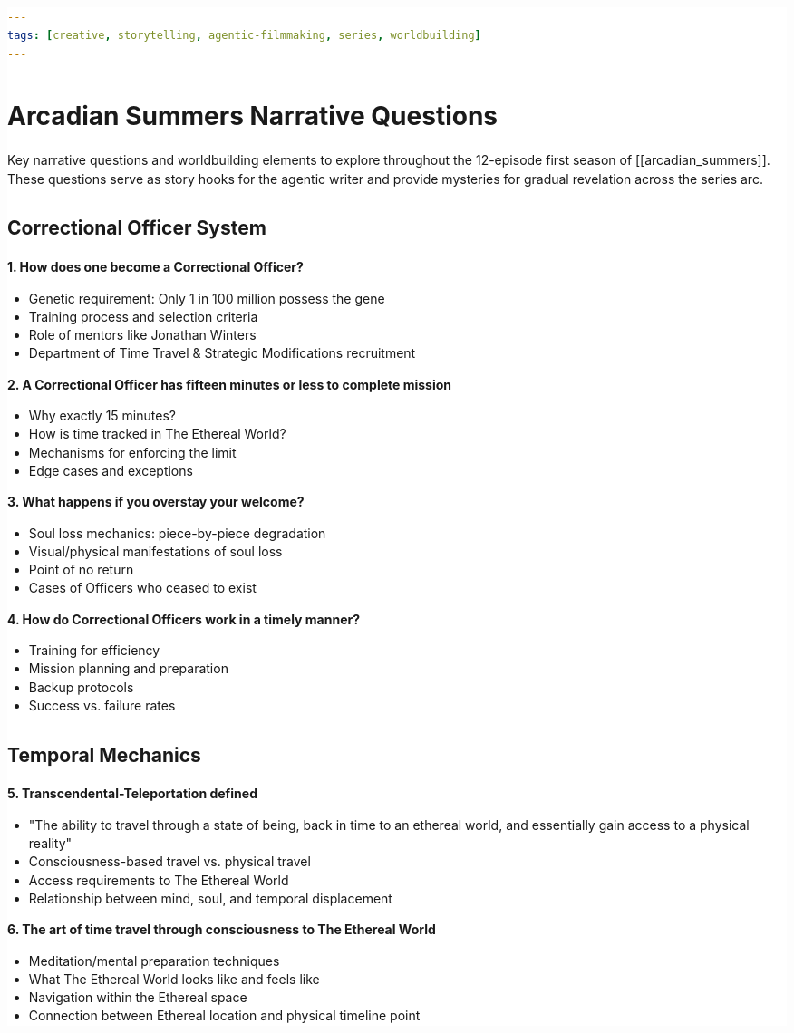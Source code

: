```yaml
---
tags: [creative, storytelling, agentic-filmmaking, series, worldbuilding]
---
```

# Arcadian Summers Narrative Questions

Key narrative questions and worldbuilding elements to explore throughout the 12-episode first season of [[arcadian_summers]]. These questions serve as story hooks for the agentic writer and provide mysteries for gradual revelation across the series arc.

## Correctional Officer System

**1. How does one become a Correctional Officer?**
- Genetic requirement: Only 1 in 100 million possess the gene
- Training process and selection criteria
- Role of mentors like Jonathan Winters
- Department of Time Travel & Strategic Modifications recruitment

**2. A Correctional Officer has fifteen minutes or less to complete mission**
- Why exactly 15 minutes?
- How is time tracked in The Ethereal World?
- Mechanisms for enforcing the limit
- Edge cases and exceptions

**3. What happens if you overstay your welcome?**
- Soul loss mechanics: piece-by-piece degradation
- Visual/physical manifestations of soul loss
- Point of no return
- Cases of Officers who ceased to exist

**4. How do Correctional Officers work in a timely manner?**
- Training for efficiency
- Mission planning and preparation
- Backup protocols
- Success vs. failure rates

## Temporal Mechanics

**5. Transcendental-Teleportation defined**
- "The ability to travel through a state of being, back in time to an ethereal world, and essentially gain access to a physical reality"
- Consciousness-based travel vs. physical travel
- Access requirements to The Ethereal World
- Relationship between mind, soul, and temporal displacement

**6. The art of time travel through consciousness to The Ethereal World**
- Meditation/mental preparation techniques
- What The Ethereal World looks like and feels like
- Navigation within the Ethereal space
- Connection between Ethereal location and physical timeline point
